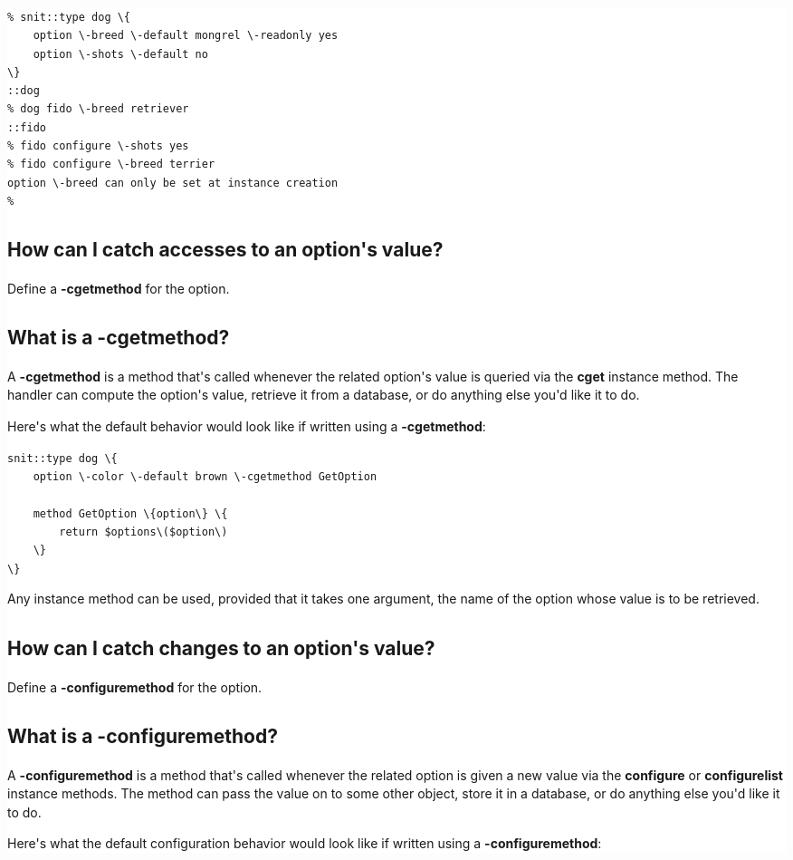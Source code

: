     % snit::type dog \{
        option \-breed \-default mongrel \-readonly yes
        option \-shots \-default no
    \}
    ::dog
    % dog fido \-breed retriever
    ::fido
    % fido configure \-shots yes
    % fido configure \-breed terrier
    option \-breed can only be set at instance creation
    %

## <a name='subsection56'></a>How can I catch accesses to an option's value?

Define a __\-cgetmethod__ for the option\.

## <a name='subsection57'></a>What is a \-cgetmethod?

A __\-cgetmethod__ is a method that's called whenever the related option's
value is queried via the __cget__ instance method\. The handler can compute
the option's value, retrieve it from a database, or do anything else you'd like
it to do\.

Here's what the default behavior would look like if written using a
__\-cgetmethod__:

    snit::type dog \{
        option \-color \-default brown \-cgetmethod GetOption

        method GetOption \{option\} \{
            return $options\($option\)
        \}
    \}

Any instance method can be used, provided that it takes one argument, the name
of the option whose value is to be retrieved\.

## <a name='subsection58'></a>How can I catch changes to an option's value?

Define a __\-configuremethod__ for the option\.

## <a name='subsection59'></a>What is a \-configuremethod?

A __\-configuremethod__ is a method that's called whenever the related option
is given a new value via the __configure__ or __configurelist__ instance
methods\. The method can pass the value on to some other object, store it in a
database, or do anything else you'd like it to do\.

Here's what the default configuration behavior would look like if written using
a __\-configuremethod__:
